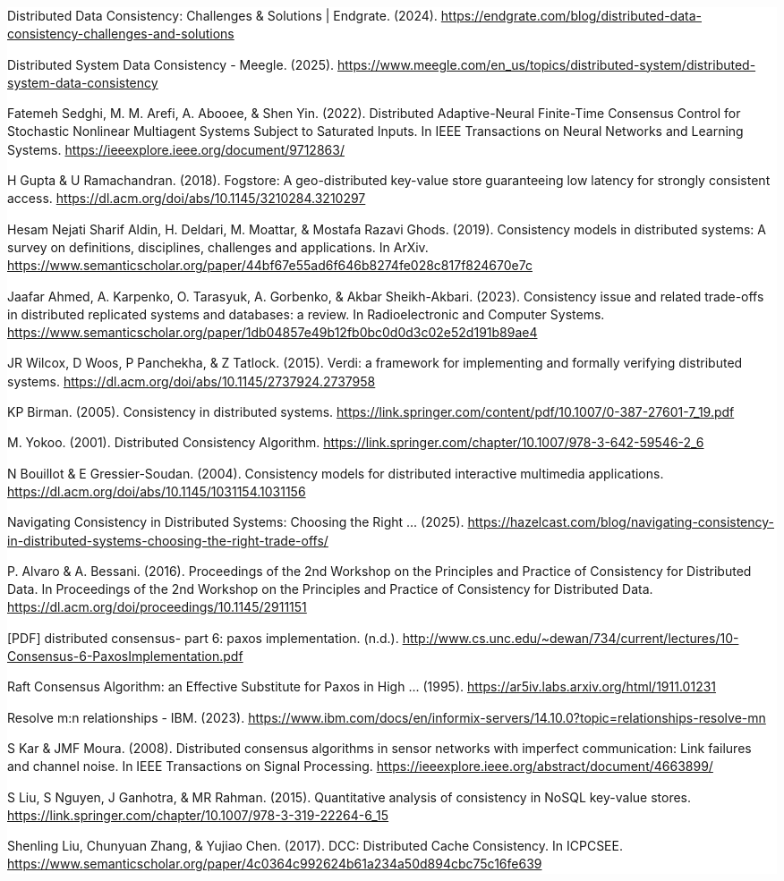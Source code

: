 Distributed Data Consistency: Challenges & Solutions | Endgrate. (2024). https://endgrate.com/blog/distributed-data-consistency-challenges-and-solutions

Distributed System Data Consistency - Meegle. (2025). https://www.meegle.com/en_us/topics/distributed-system/distributed-system-data-consistency

Fatemeh Sedghi, M. M. Arefi, A. Abooee, & Shen Yin. (2022). Distributed Adaptive-Neural Finite-Time Consensus Control for Stochastic Nonlinear Multiagent Systems Subject to Saturated Inputs. In IEEE Transactions on Neural Networks and Learning Systems. https://ieeexplore.ieee.org/document/9712863/

H Gupta & U Ramachandran. (2018). Fogstore: A geo-distributed key-value store guaranteeing low latency for strongly consistent access. https://dl.acm.org/doi/abs/10.1145/3210284.3210297

Hesam Nejati Sharif Aldin, H. Deldari, M. Moattar, & Mostafa Razavi Ghods. (2019). Consistency models in distributed systems: A survey on definitions, disciplines, challenges and applications. In ArXiv. https://www.semanticscholar.org/paper/44bf67e55ad6f646b8274fe028c817f824670e7c

Jaafar Ahmed, A. Karpenko, O. Tarasyuk, A. Gorbenko, & Akbar Sheikh-Akbari. (2023). Consistency issue and related trade-offs in distributed replicated systems and databases: a review. In Radioelectronic and Computer Systems. https://www.semanticscholar.org/paper/1db04857e49b12fb0bc0d0d3c02e52d191b89ae4

JR Wilcox, D Woos, P Panchekha, & Z Tatlock. (2015). Verdi: a framework for implementing and formally verifying distributed systems. https://dl.acm.org/doi/abs/10.1145/2737924.2737958

KP Birman. (2005). Consistency in distributed systems. https://link.springer.com/content/pdf/10.1007/0-387-27601-7_19.pdf

M. Yokoo. (2001). Distributed Consistency Algorithm. https://link.springer.com/chapter/10.1007/978-3-642-59546-2_6

N Bouillot & E Gressier-Soudan. (2004). Consistency models for distributed interactive multimedia applications. https://dl.acm.org/doi/abs/10.1145/1031154.1031156

Navigating Consistency in Distributed Systems: Choosing the Right ... (2025). https://hazelcast.com/blog/navigating-consistency-in-distributed-systems-choosing-the-right-trade-offs/

P. Alvaro & A. Bessani. (2016). Proceedings of the 2nd Workshop on the Principles and Practice of Consistency for Distributed Data. In Proceedings of the 2nd Workshop on the Principles and Practice of Consistency for Distributed Data. https://dl.acm.org/doi/proceedings/10.1145/2911151

[PDF] distributed consensus- part 6: paxos implementation. (n.d.). http://www.cs.unc.edu/~dewan/734/current/lectures/10-Consensus-6-PaxosImplementation.pdf

Raft Consensus Algorithm: an Effective Substitute for Paxos in High ... (1995). https://ar5iv.labs.arxiv.org/html/1911.01231

Resolve m:n relationships - IBM. (2023). https://www.ibm.com/docs/en/informix-servers/14.10.0?topic=relationships-resolve-mn

S Kar & JMF Moura. (2008). Distributed consensus algorithms in sensor networks with imperfect communication: Link failures and channel noise. In IEEE Transactions on Signal Processing. https://ieeexplore.ieee.org/abstract/document/4663899/

S Liu, S Nguyen, J Ganhotra, & MR Rahman. (2015). Quantitative analysis of consistency in NoSQL key-value stores. https://link.springer.com/chapter/10.1007/978-3-319-22264-6_15

Shenling Liu, Chunyuan Zhang, & Yujiao Chen. (2017). DCC: Distributed Cache Consistency. In ICPCSEE. https://www.semanticscholar.org/paper/4c0364c992624b61a234a50d894cbc75c16fe639
